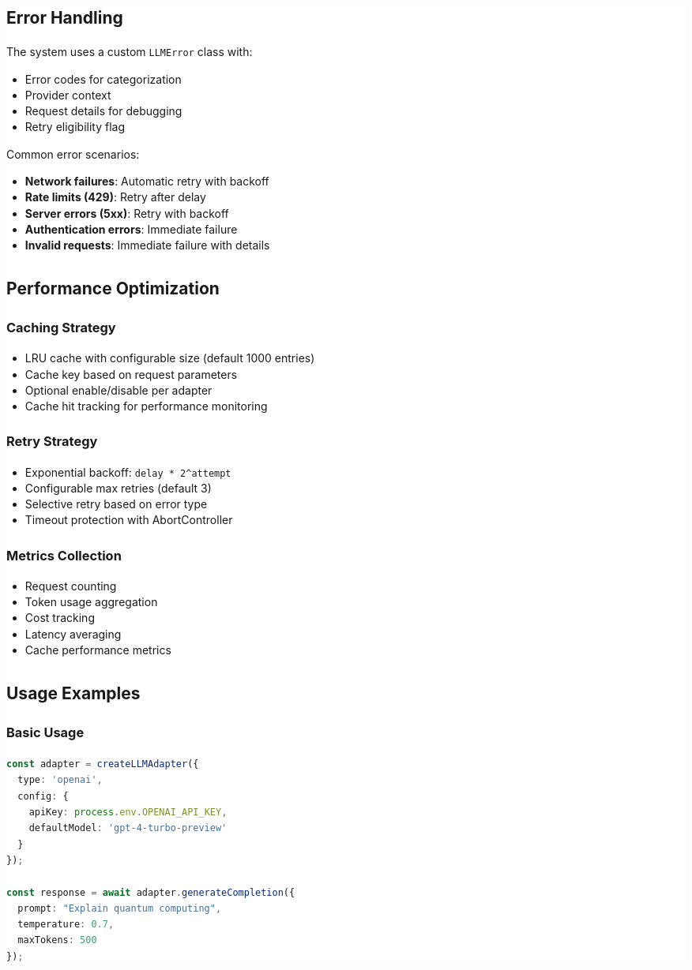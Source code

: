 ## Error Handling

The system uses a custom `LLMError` class with:
- Error codes for categorization
- Provider context
- Request details for debugging
- Retry eligibility flag

Common error scenarios:
- **Network failures**: Automatic retry with backoff
- **Rate limits (429)**: Retry after delay
- **Server errors (5xx)**: Retry with backoff
- **Authentication errors**: Immediate failure
- **Invalid requests**: Immediate failure with details

## Performance Optimization

### Caching Strategy
- LRU cache with configurable size (default 1000 entries)
- Cache key based on request parameters
- Optional enable/disable per adapter
- Cache hit tracking for performance monitoring

### Retry Strategy
- Exponential backoff: `delay * 2^attempt`
- Configurable max retries (default 3)
- Selective retry based on error type
- Timeout protection with AbortController

### Metrics Collection
- Request counting
- Token usage aggregation
- Cost tracking
- Latency averaging
- Cache performance metrics

## Usage Examples

### Basic Usage
```typescript
const adapter = createLLMAdapter({
  type: 'openai',
  config: {
    apiKey: process.env.OPENAI_API_KEY,
    defaultModel: 'gpt-4-turbo-preview'
  }
});

const response = await adapter.generateCompletion({
  prompt: "Explain quantum computing",
  temperature: 0.7,
  maxTokens: 500
});
```
